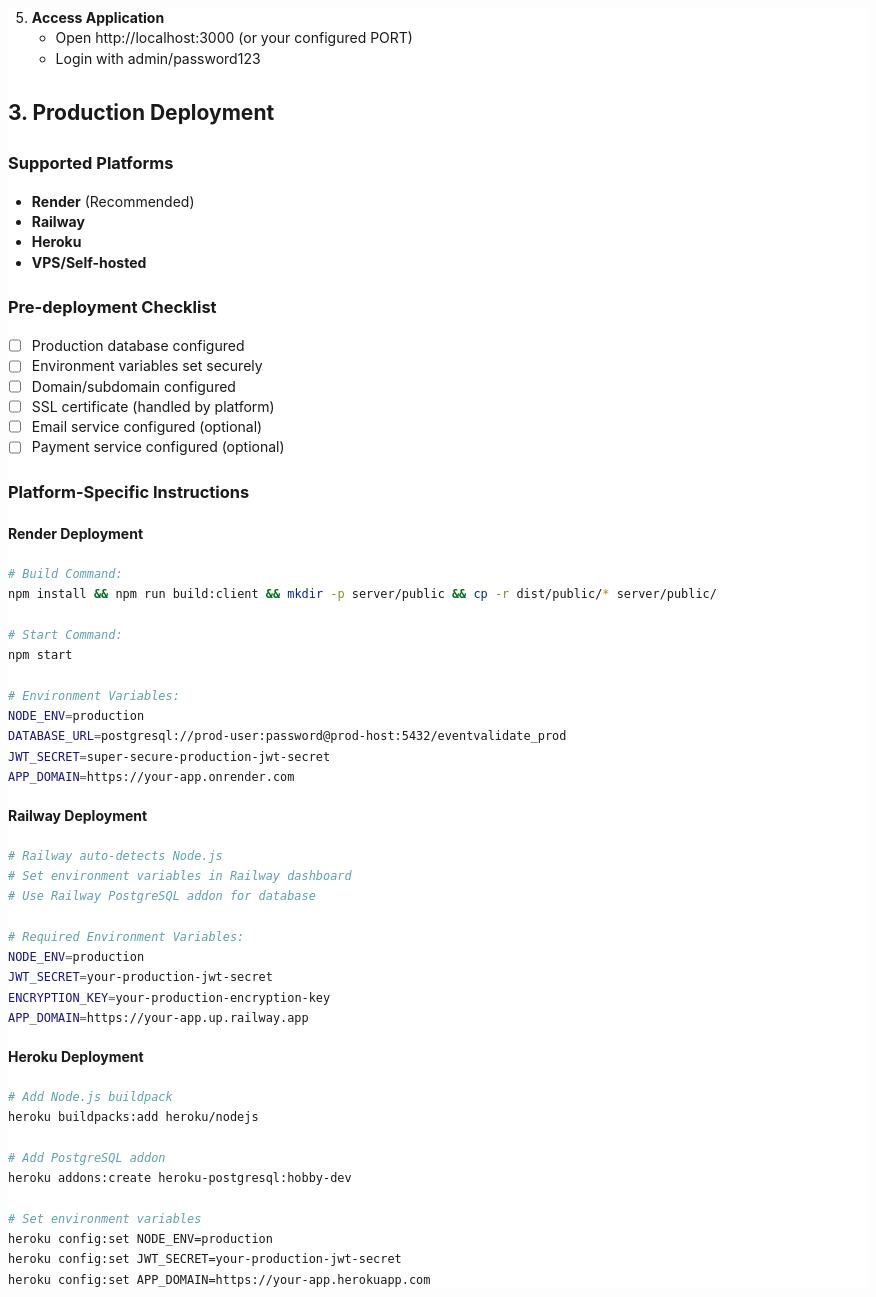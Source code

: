 5. **Access Application**
   - Open http://localhost:3000 (or your configured PORT)
   - Login with admin/password123

## 3. Production Deployment

### Supported Platforms
- **Render** (Recommended)
- **Railway**
- **Heroku** 
- **VPS/Self-hosted**

### Pre-deployment Checklist
- [ ] Production database configured
- [ ] Environment variables set securely
- [ ] Domain/subdomain configured
- [ ] SSL certificate (handled by platform)
- [ ] Email service configured (optional)
- [ ] Payment service configured (optional)

### Platform-Specific Instructions

#### Render Deployment
```bash
# Build Command:
npm install && npm run build:client && mkdir -p server/public && cp -r dist/public/* server/public/

# Start Command:
npm start

# Environment Variables:
NODE_ENV=production
DATABASE_URL=postgresql://prod-user:password@prod-host:5432/eventvalidate_prod
JWT_SECRET=super-secure-production-jwt-secret
APP_DOMAIN=https://your-app.onrender.com
```

#### Railway Deployment
```bash
# Railway auto-detects Node.js
# Set environment variables in Railway dashboard
# Use Railway PostgreSQL addon for database

# Required Environment Variables:
NODE_ENV=production
JWT_SECRET=your-production-jwt-secret
ENCRYPTION_KEY=your-production-encryption-key
APP_DOMAIN=https://your-app.up.railway.app
```

#### Heroku Deployment
```bash
# Add Node.js buildpack
heroku buildpacks:add heroku/nodejs

# Add PostgreSQL addon
heroku addons:create heroku-postgresql:hobby-dev

# Set environment variables
heroku config:set NODE_ENV=production
heroku config:set JWT_SECRET=your-production-jwt-secret
heroku config:set APP_DOMAIN=https://your-app.herokuapp.com

```